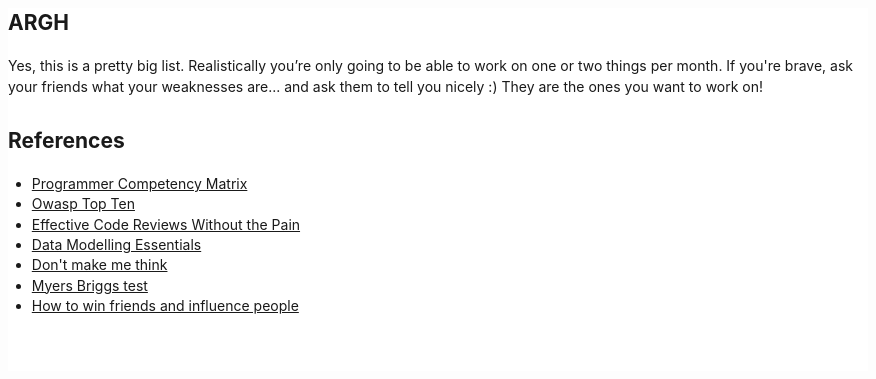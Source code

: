 
<h2>ARGH</h2>

Yes, this is a pretty big list. Realistically you’re only going to be able to work on one or two things per month. If you're brave, ask your friends what your weaknesses are... and ask them to tell you nicely :) They are the ones you want to work on!


<h2>References</h2>

<ul>
<li>	
	<a href="http://sijinjoseph.com/programmer-competency-matrix/">Programmer Competency Matrix</a>
</li>
<li>
	<a href="https://www.owasp.org/index.php/Category:OWASP_Top_Ten_Project">Owasp Top Ten</a>
</li><li>	
	<a href="http://www.developer.com/tech/article.php/3579756/Effective-Code-Reviews-Without-the-Pain.htm	">Effective Code Reviews Without the Pain</a>
</li><li>	
	<a href="http://www.amazon.com/Data-Modeling-Essentials-Third-Edition/dp/0126445516">Data Modelling Essentials</a>
	</li><li>	
	<a href="http://www.amazon.com/Dont-Make-Me-Think-Usability/dp/0321344758">Don't make me think</a>
</li>
<li><a href="http://www.humanmetrics.com/cgi-win/jtypes2.asp">Myers Briggs test</a></li>
<li>		    
	<a href="http://www.amazon.com/How-Win-Friends-Influence-People/dp/1508569754">How to win friends and influence people</a>	
</li>
</ul>
<br /><br />